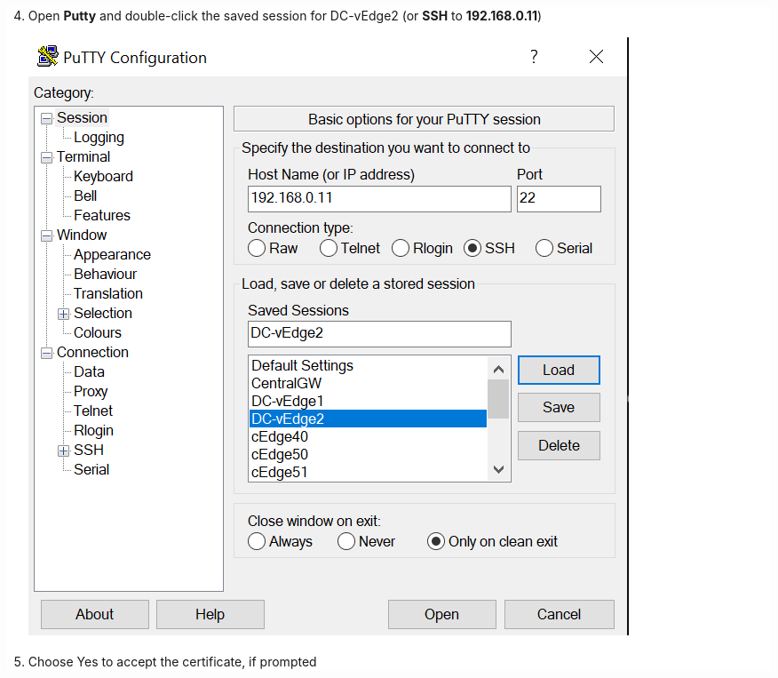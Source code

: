 4. Open **Putty** and double-click the saved session for DC-vEdge2 (or **SSH** to **192.168.0.11**)

    ![](/images/Deploying_DC_vEdge2/07_dcvedge2putty.PNG)

5. Choose Yes to accept the certificate, if prompted
